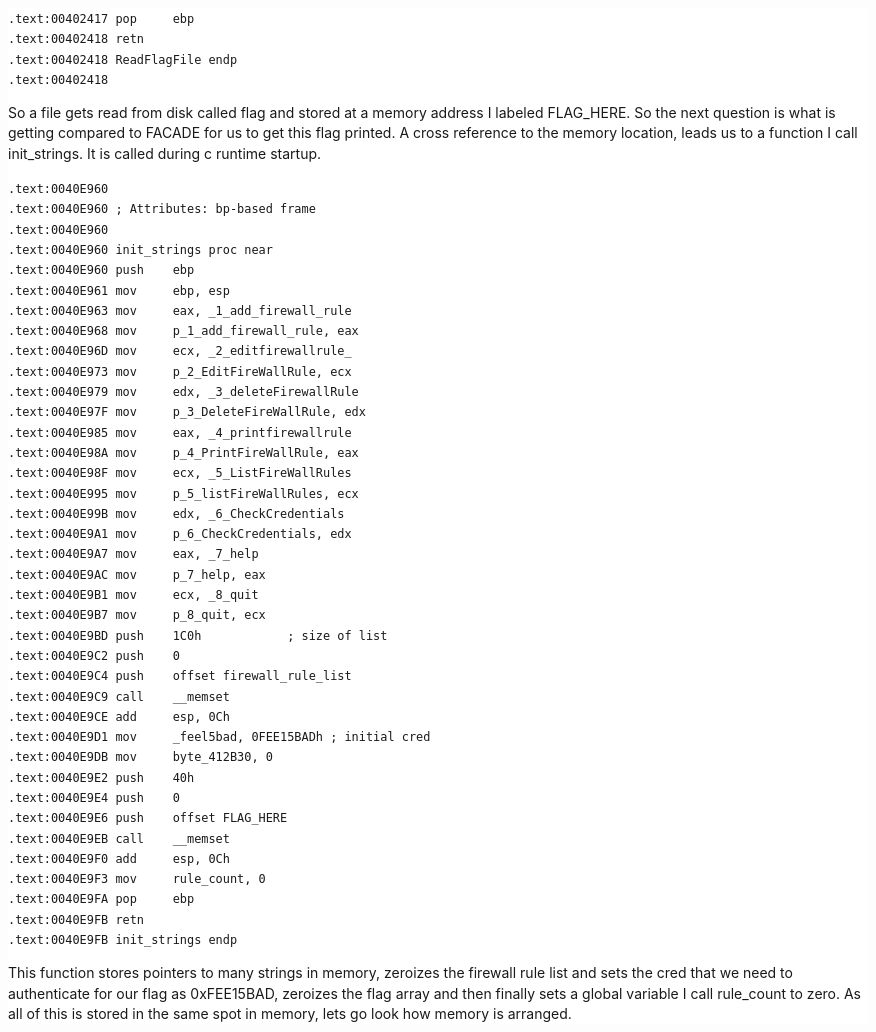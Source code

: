 	.text:00402417 pop     ebp
	.text:00402418 retn
	.text:00402418 ReadFlagFile endp
	.text:00402418

So a file gets read from disk called flag and stored at a memory address I labeled FLAG_HERE. So the next question is what is getting compared to FACADE for us to get this flag printed. A cross reference to the memory location, leads us to a function I call init_strings. It is called during c runtime startup.

	.text:0040E960
	.text:0040E960 ; Attributes: bp-based frame
	.text:0040E960
	.text:0040E960 init_strings proc near
	.text:0040E960 push    ebp
	.text:0040E961 mov     ebp, esp
	.text:0040E963 mov     eax, _1_add_firewall_rule
	.text:0040E968 mov     p_1_add_firewall_rule, eax
	.text:0040E96D mov     ecx, _2_editfirewallrule_
	.text:0040E973 mov     p_2_EditFireWallRule, ecx
	.text:0040E979 mov     edx, _3_deleteFirewallRule
	.text:0040E97F mov     p_3_DeleteFireWallRule, edx
	.text:0040E985 mov     eax, _4_printfirewallrule
	.text:0040E98A mov     p_4_PrintFireWallRule, eax
	.text:0040E98F mov     ecx, _5_ListFireWallRules
	.text:0040E995 mov     p_5_listFireWallRules, ecx
	.text:0040E99B mov     edx, _6_CheckCredentials
	.text:0040E9A1 mov     p_6_CheckCredentials, edx
	.text:0040E9A7 mov     eax, _7_help
	.text:0040E9AC mov     p_7_help, eax
	.text:0040E9B1 mov     ecx, _8_quit
	.text:0040E9B7 mov     p_8_quit, ecx
	.text:0040E9BD push    1C0h            ; size of list
	.text:0040E9C2 push    0
	.text:0040E9C4 push    offset firewall_rule_list
	.text:0040E9C9 call    __memset
	.text:0040E9CE add     esp, 0Ch
	.text:0040E9D1 mov     _feel5bad, 0FEE15BADh ; initial cred
	.text:0040E9DB mov     byte_412B30, 0
	.text:0040E9E2 push    40h
	.text:0040E9E4 push    0
	.text:0040E9E6 push    offset FLAG_HERE
	.text:0040E9EB call    __memset
	.text:0040E9F0 add     esp, 0Ch
	.text:0040E9F3 mov     rule_count, 0
	.text:0040E9FA pop     ebp
	.text:0040E9FB retn
	.text:0040E9FB init_strings endp

This function stores pointers to many strings in memory, zeroizes the firewall rule list and sets the cred that we need to authenticate for our flag as 0xFEE15BAD, zeroizes the flag array and then finally sets a global variable I call rule_count to zero. As all of this is stored in the same spot in memory, lets go look how memory is arranged.
